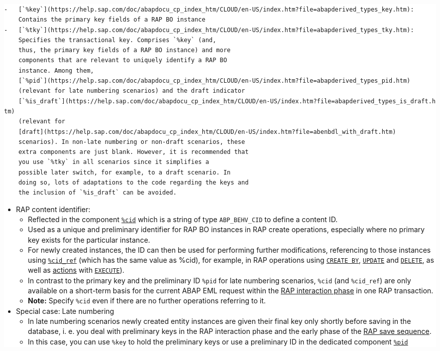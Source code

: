     -   [`%key`](https://help.sap.com/doc/abapdocu_cp_index_htm/CLOUD/en-US/index.htm?file=abapderived_types_key.htm):
        Contains the primary key fields of a RAP BO instance
    -   [`%tky`](https://help.sap.com/doc/abapdocu_cp_index_htm/CLOUD/en-US/index.htm?file=abapderived_types_tky.htm):
        Specifies the transactional key. Comprises `%key` (and,
        thus, the primary key fields of a RAP BO instance) and more
        components that are relevant to uniquely identify a RAP BO
        instance. Among them,
        [`%pid`](https://help.sap.com/doc/abapdocu_cp_index_htm/CLOUD/en-US/index.htm?file=abapderived_types_pid.htm)
        (relevant for late numbering scenarios) and the draft indicator
        [`%is_draft`](https://help.sap.com/doc/abapdocu_cp_index_htm/CLOUD/en-US/index.htm?file=abapderived_types_is_draft.htm)
        (relevant for
        [draft](https://help.sap.com/doc/abapdocu_cp_index_htm/CLOUD/en-US/index.htm?file=abenbdl_with_draft.htm)
        scenarios). In non-late numbering or non-draft scenarios, these
        extra components are just blank. However, it is recommended that
        you use `%tky` in all scenarios since it simplifies a
        possible later switch, for example, to a draft scenario. In
        doing so, lots of adaptations to the code regarding the keys and
        the inclusion of `%is_draft` can be avoided.
-   RAP content identifier:
    -   Reflected in the component
        [`%cid`](https://help.sap.com/doc/abapdocu_cp_index_htm/CLOUD/en-US/index.htm?file=abapderived_types_cid.htm)
        which is a string of type
        `ABP_BEHV_CID` to define a content ID.
    -   Used as a unique and preliminary identifier for RAP BO instances
        in RAP create operations, especially where no primary key exists
        for the particular instance.
    -   For newly created instances, the ID can then be used for performing further modifications, referencing to those instances using [`%cid_ref`](https://help.sap.com/doc/abapdocu_cp_index_htm/CLOUD/en-US/index.htm?file=abapderived_types_cid_ref.htm) (which has the same value as %cid), for example, in RAP operations using [`CREATE BY`](https://help.sap.com/doc/abapdocu_cp_index_htm/CLOUD/en-US/index.htm?file=abapmodify_entity_entities_op.htm), [`UPDATE`](https://help.sap.com/doc/abapdocu_cp_index_htm/CLOUD/en-US/index.htm?file=abapmodify_entity_entities_op.htm)
        and
        [`DELETE`](https://help.sap.com/doc/abapdocu_cp_index_htm/CLOUD/en-US/index.htm?file=abapmodify_entity_entities_op.htm),
        as well as
        [actions](https://help.sap.com/doc/abapdocu_cp_index_htm/CLOUD/en-US/index.htm?file=abenbdl_action.htm)
        with
        [`EXECUTE`](https://help.sap.com/doc/abapdocu_cp_index_htm/CLOUD/en-US/index.htm?file=abapmodify_entity_entities_op.htm)).
    -   In contrast to the primary key and the preliminary ID
        `%pid` for late numbering scenarios, `%cid` (and
        `%cid_ref`) are only available on a short-term basis
        for the current ABAP EML request within the [RAP interaction phase](https://help.sap.com/doc/abapdocu_cp_index_htm/CLOUD/en-US/index.htm?file=abenrap_int_phase_glosry.htm "Glossary Entry") in one RAP transaction.
    -   **Note:**  Specify `%cid` even if there are no further operations referring to it.
-   Special case: Late numbering
    -   In late numbering scenarios newly created
        entity instances are given their final key only shortly before
        saving in the database, i. e. you deal with preliminary keys in
        the RAP interaction phase and the early phase of the [RAP save sequence](https://help.sap.com/doc/abapdocu_cp_index_htm/CLOUD/en-US/index.htm?file=abenrap_save_seq_glosry.htm "Glossary Entry").
    -   In this case, you can use `%key` to hold the preliminary
        keys or use a preliminary ID in the dedicated component
        [`%pid`](https://help.sap.com/doc/abapdocu_cp_index_htm/CLOUD/en-US/index.htm?file=abapderived_types_pid.htm)